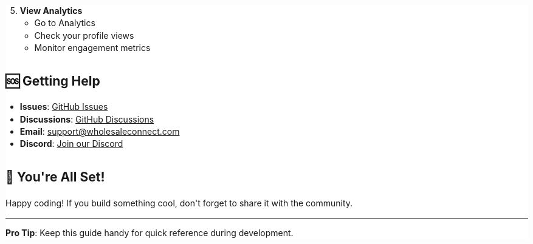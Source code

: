 5. **View Analytics**
   - Go to Analytics
   - Check your profile views
   - Monitor engagement metrics

## 🆘 Getting Help

- **Issues**: [GitHub Issues](https://github.com/yourusername/b2b-platform/issues)
- **Discussions**: [GitHub Discussions](https://github.com/yourusername/b2b-platform/discussions)
- **Email**: support@wholesaleconnect.com
- **Discord**: [Join our Discord](https://discord.gg/wholesaleconnect)

## 🎉 You're All Set!

Happy coding! If you build something cool, don't forget to share it with the community.

---

**Pro Tip**: Keep this guide handy for quick reference during development.

